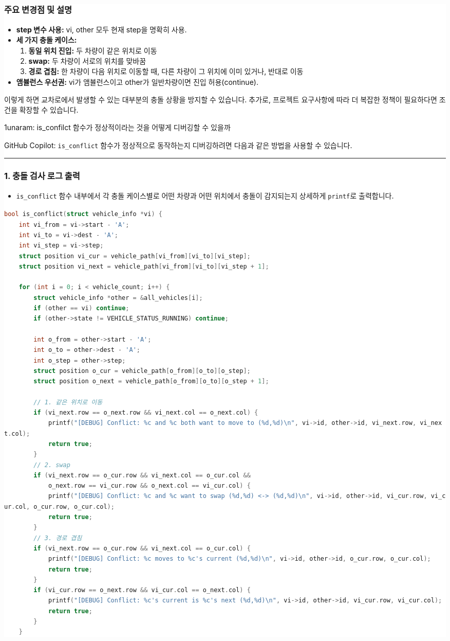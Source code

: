 ### 주요 변경점 및 설명

-   **step 변수 사용:** vi, other 모두 현재 step을 명확히 사용.
-   **세 가지 충돌 케이스:**
    1. **동일 위치 진입:** 두 차량이 같은 위치로 이동
    2. **swap:** 두 차량이 서로의 위치를 맞바꿈
    3. **경로 겹침:** 한 차량이 다음 위치로 이동할 때, 다른 차량이 그 위치에 이미 있거나, 반대로 이동
-   **앰뷸런스 우선권:** vi가 앰뷸런스이고 other가 일반차량이면 진입 허용(continue).

이렇게 하면 교차로에서 발생할 수 있는 대부분의 충돌 상황을 방지할 수 있습니다.
추가로, 프로젝트 요구사항에 따라 더 복잡한 정책이 필요하다면 조건을 확장할 수 있습니다.

1unaram: is_confilct 함수가 정상적이라는 것을 어떻게 디버깅할 수 있을까

GitHub Copilot: `is_conflict` 함수가 정상적으로 동작하는지 디버깅하려면 다음과 같은 방법을 사용할 수 있습니다.

---

### 1. **충돌 검사 로그 출력**

-   `is_conflict` 함수 내부에서 각 충돌 케이스별로 어떤 차량과 어떤 위치에서 충돌이 감지되는지 상세하게 `printf`로 출력합니다.

```c
bool is_conflict(struct vehicle_info *vi) {
    int vi_from = vi->start - 'A';
    int vi_to = vi->dest - 'A';
    int vi_step = vi->step;
    struct position vi_cur = vehicle_path[vi_from][vi_to][vi_step];
    struct position vi_next = vehicle_path[vi_from][vi_to][vi_step + 1];

    for (int i = 0; i < vehicle_count; i++) {
        struct vehicle_info *other = &all_vehicles[i];
        if (other == vi) continue;
        if (other->state != VEHICLE_STATUS_RUNNING) continue;

        int o_from = other->start - 'A';
        int o_to = other->dest - 'A';
        int o_step = other->step;
        struct position o_cur = vehicle_path[o_from][o_to][o_step];
        struct position o_next = vehicle_path[o_from][o_to][o_step + 1];

        // 1. 같은 위치로 이동
        if (vi_next.row == o_next.row && vi_next.col == o_next.col) {
            printf("[DEBUG] Conflict: %c and %c both want to move to (%d,%d)\n", vi->id, other->id, vi_next.row, vi_next.col);
            return true;
        }
        // 2. swap
        if (vi_next.row == o_cur.row && vi_next.col == o_cur.col &&
            o_next.row == vi_cur.row && o_next.col == vi_cur.col) {
            printf("[DEBUG] Conflict: %c and %c want to swap (%d,%d) <-> (%d,%d)\n", vi->id, other->id, vi_cur.row, vi_cur.col, o_cur.row, o_cur.col);
            return true;
        }
        // 3. 경로 겹침
        if (vi_next.row == o_cur.row && vi_next.col == o_cur.col) {
            printf("[DEBUG] Conflict: %c moves to %c's current (%d,%d)\n", vi->id, other->id, o_cur.row, o_cur.col);
            return true;
        }
        if (vi_cur.row == o_next.row && vi_cur.col == o_next.col) {
            printf("[DEBUG] Conflict: %c's current is %c's next (%d,%d)\n", vi->id, other->id, vi_cur.row, vi_cur.col);
            return true;
        }
    }
```